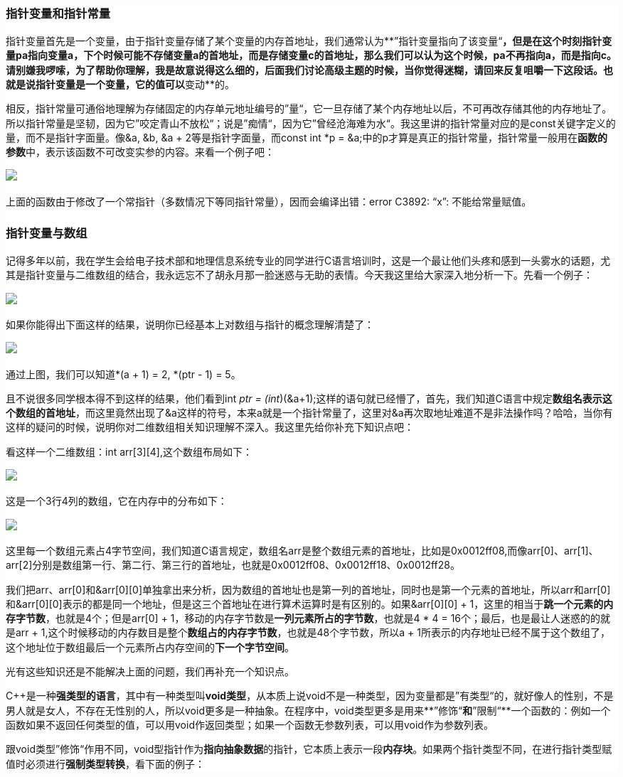  

### 指针变量和指针常量

指针变量首先是一个变量，由于指针变量存储了某个变量的内存首地址，我们通常认为**”指针变量指向了该变量“**，但是在这个时刻指针变量pa指向变量a，下个时候可能不存储变量a的首地址，而是存储变量c的首地址，那么我们可以认为这个时候，pa不再指向a，而是指向c。请别嫌我啰嗦，为了帮助你理解，我是故意说得这么细的，后面我们讨论高级主题的时候，当你觉得迷糊，请回来反复咀嚼一下这段话。也就是说指针变量是一个变量，它的值可以**变动**的。

相反，指针常量可通俗地理解为存储固定的内存单元地址编号的”量“，它一旦存储了某个内存地址以后，不可再改存储其他的内存地址了。所以指针常量是坚韧，因为它”咬定青山不放松“；说是”痴情“，因为它”曾经沧海难为水“。我这里讲的指针常量对应的是const关键字定义的量，而不是指针字面量。像&a, &b, &a + 2等是指针字面量，而const int \*p = &a;中的p才算是真正的指针常量，指针常量一般用在**函数的参数**中，表示该函数不可改变实参的内容。来看一个例子吧：

![](../imgs/pointer5.webp)

上面的函数由于修改了一个常指针（多数情况下等同指针常量），因而会编译出错：error C3892: “x”: 不能给常量赋值。



### 指针变量与数组

记得多年以前，我在学生会给电子技术部和地理信息系统专业的同学进行C语言培训时，这是一个最让他们头疼和感到一头雾水的话题，尤其是指针变量与二维数组的结合，我永远忘不了胡永月那一脸迷惑与无助的表情。今天我这里给大家深入地分析一下。先看一个例子：

![](../imgs/pointer6.webp)

如果你能得出下面这样的结果，说明你已经基本上对数组与指针的概念理解清楚了：

![](../imgs/pointer7.webp)

通过上图，我们可以知道\*(a + 1) = 2, \*(ptr - 1) = 5。

且不说很多同学根本得不到这样的结果，他们看到int *ptr = (int*)(&a+1);这样的语句就已经懵了，首先，我们知道C语言中规定**数组名表示这个数组的首地址**，而这里竟然出现了&a这样的符号，本来a就是一个指针常量了，这里对&a再次取地址难道不是非法操作吗？哈哈，当你有这样的疑问的时候，说明你对二维数组相关知识理解不深入。我这里先给你补充下知识点吧：

看这样一个二维数组：int arr\[3][4],这个数组布局如下：

![](../imgs/pointer8.webp)

这是一个3行4列的数组，它在内存中的分布如下：

![](../imgs/pointer9.webp)

这里每一个数组元素占4字节空间，我们知道C语言规定，数组名arr是整个数组元素的首地址，比如是0x0012ff08,而像arr[0]、arr[1]、arr[2]分别是数组第一行、第二行、第三行的首地址，也就是0x0012ff08、0x0012ff18、0x0012ff28。

我们把arr、arr[0]和&arr\[0][0]单独拿出来分析，因为数组的首地址也是第一列的首地址，同时也是第一个元素的首地址，所以arr和arr[0]和&arr\[0][0]表示的都是同一个地址，但是这三个首地址在进行算术运算时是有区别的。如果&arr\[0][0] + 1，这里的相当于**跳一个元素的内存字节数**，也就是4个；但是arr[0] + 1，移动的内存字节数是**一列元素所占的字节数**，也就是4 * 4 = 16个；最后，也是最让人迷惑的的就是arr + 1,这个时候移动的内存数目是整个**数组占的内存字节数**，也就是48个字节数，所以a + 1所表示的内存地址已经不属于这个数组了，这个地址位于数组最后一个元素所占内存空间的**下一个字节空间**。

光有这些知识还是不能解决上面的问题，我们再补充一个知识点。

C++是一种**强类型的语言**，其中有一种类型叫**void类型**，从本质上说void不是一种类型，因为变量都是”有类型“的，就好像人的性别，不是男人就是女人，不存在无性别的人，所以void更多是一种抽象。在程序中，void类型更多是用来**”修饰“**和**”限制“**一个函数的：例如一个函数如果不返回任何类型的值，可以用void作返回类型；如果一个函数无参数列表，可以用void作为参数列表。

跟void类型”修饰“作用不同，void型指针作为**指向抽象数据**的指针，它本质上表示一段**内存块**。如果两个指针类型不同，在进行指针类型赋值时必须进行**强制类型转换**，看下面的例子：
